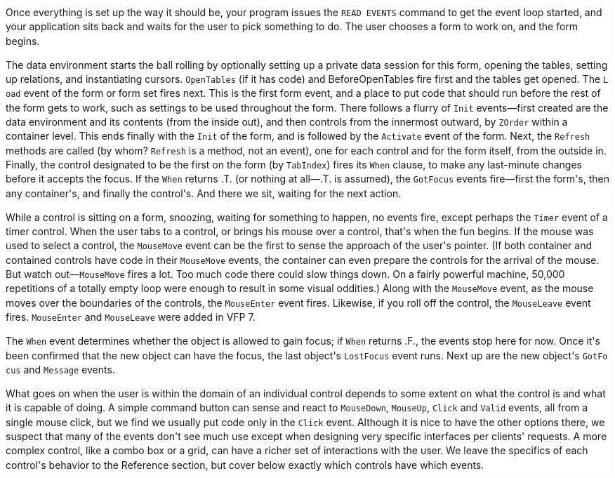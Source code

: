 Once everything is set up the way it should be, your program
issues the `READ EVENTS` command to get the event loop started, and your
application sits back and waits for the user to pick something to do. The user
chooses a form to work on, and the form begins.

The data environment starts the ball rolling by optionally
setting up a private data session for this form, opening the tables, setting up
relations, and instantiating cursors. `OpenTables` (if it has code) and
BeforeOpenTables fire first and the tables get opened. The `Load` event of the
form or form set fires next. This is the first form event, and a place to put
code that should run before the rest of the form gets to work, such as settings
to be used throughout the form. There follows a flurry of `Init` events&mdash;first
created are the data environment and its contents (from the inside out), and
then controls from the innermost outward, by `ZOrder` within a container level.
This ends finally with the `Init` of the form, and is followed by the `Activate`
event of the form. Next, the `Refresh` methods are called (by whom? `Refresh` is a
method, not an event), one for each control and for the form itself, from the
outside in. Finally, the control designated to be the first on the form (by
`TabIndex`) fires its `When` clause, to make any last-minute changes before it
accepts the focus. If the `When` returns .T. (or nothing at all&mdash;.T. is assumed),
the `GotFocus` events fire&mdash;first the form's, then any container's, and finally
the control's. And there we sit, waiting for the next action. 

While a control is sitting on a form, snoozing, waiting for
something to happen, no events fire, except perhaps the `Timer` event of a timer
control. When the user tabs to a control, or brings his mouse over a control,
that's when the fun begins. If the mouse was used to select a control, the
`MouseMove` event can be the first to sense the approach of the user's pointer.
(If both container and contained controls have code in their `MouseMove` events,
the container can even prepare the controls for the arrival of the mouse. But
watch out&mdash;`MouseMove` fires a lot. Too much code there could slow things down. On
a fairly powerful machine, 50,000 repetitions of a totally empty loop were
enough to result in some visual oddities.) Along with the `MouseMove` event, as
the mouse moves over the boundaries of the controls, the `MouseEnter` event
fires. Likewise, if you roll off the control, the `MouseLeave` event fires.
`MouseEnter` and `MouseLeave` were added in VFP 7.

The `When` event determines whether the object is allowed to
gain focus; if `When` returns .F., the events stop here for now. Once it's been
confirmed that the new object can have the focus, the last object's `LostFocus`
event runs. Next up are the new object's `GotFocus` and `Message` events.

What goes on when the user is within the domain of an
individual control depends to some extent on what the control is and what it is
capable of doing. A simple command button can sense and react to `MouseDown`,
`MouseUp`, `Click` and `Valid` events, all from a single mouse click, but we find we
usually put code only in the `Click` event. Although it is nice to have the other
options there, we suspect that many of the events don't see much use except
when designing very specific interfaces per clients' requests. A more complex
control, like a combo box or a grid, can have a richer set of interactions with
the user. We leave the specifics of each control's behavior to the Reference
section, but cover below exactly which controls have which events.
